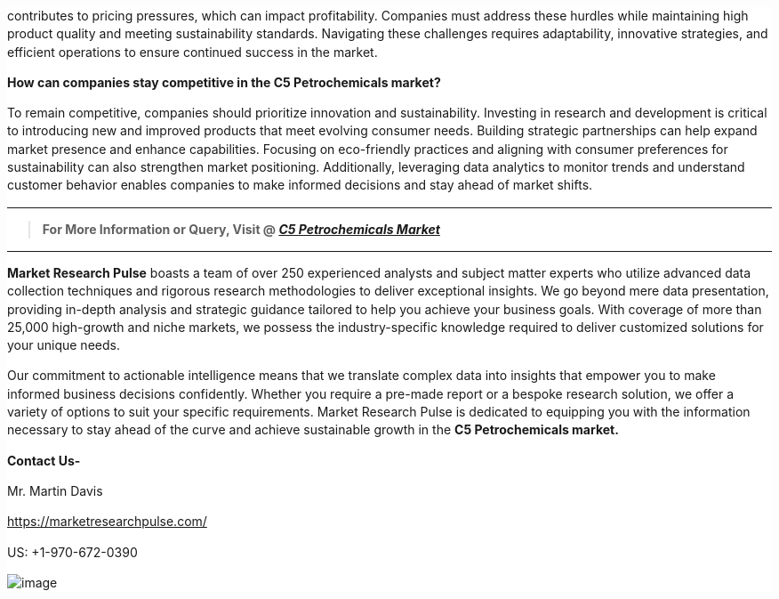 contributes to pricing pressures, which can impact profitability. Companies must address these hurdles while maintaining high product quality and meeting sustainability standards. Navigating these challenges requires adaptability, innovative strategies, and efficient operations to ensure continued success in the market.</p><p><strong>How can companies stay competitive in the C5 Petrochemicals market?</strong></p><p>To remain competitive, companies should prioritize innovation and sustainability. Investing in research and development is critical to introducing new and improved products that meet evolving consumer needs. Building strategic partnerships can help expand market presence and enhance capabilities. Focusing on eco-friendly practices and aligning with consumer preferences for sustainability can also strengthen market positioning. Additionally, leveraging data analytics to monitor trends and understand customer behavior enables companies to make informed decisions and stay ahead of market shifts.</p><hr /><blockquote><p><strong>For More Information or Query, Visit @&nbsp;<em><a href="https://marketresearchpulse.com/report/114474/c5-petrochemicals-market?utm_source=Linkedin&utm_medium=052">C5 Petrochemicals Market</a></em></strong></p></blockquote><hr /><p><strong>Market Research Pulse</strong> boasts a team of over 250 experienced analysts and subject matter experts who utilize advanced data collection techniques and rigorous research methodologies to deliver exceptional insights. We go beyond mere data presentation, providing in-depth analysis and strategic guidance tailored to help you achieve your business goals. With coverage of more than 25,000 high-growth and niche markets, we possess the industry-specific knowledge required to deliver customized solutions for your unique needs.</p><p>Our commitment to actionable intelligence means that we translate complex data into insights that empower you to make informed business decisions confidently. Whether you require a pre-made report or a bespoke research solution, we offer a variety of options to suit your specific requirements. Market Research Pulse is dedicated to equipping you with the information necessary to stay ahead of the curve and achieve sustainable growth in the <strong>C5 Petrochemicals market.</strong></p><p><strong>Contact Us-</strong></p><p>Mr. Martin Davis</p><p>https://marketresearchpulse.com/</p><p>US: +1-970-672-0390</p>
![image](https://github.com/user-attachments/assets/243d5ea9-516d-4b8c-9e63-67688cb55269)
